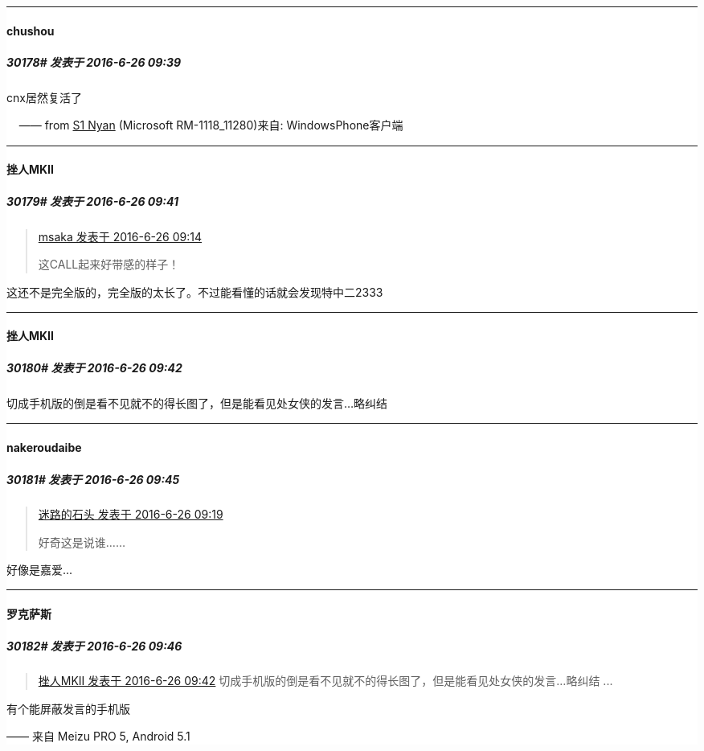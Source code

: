 -----

####  chushou  
##### 30178#       发表于 2016-6-26 09:39


cnx居然复活了

    —— from [S1 Nyan](http://126.am/S1Nyan) (Microsoft RM-1118_11280)来自: WindowsPhone客户端


-----

####  挫人MKII  
##### 30179#       发表于 2016-6-26 09:41


<blockquote><a href="httphttps://bbs.saraba1st.com/2b/forum.php?mod=redirect&amp;goto=findpost&amp;pid=32770064&amp;ptid=1105387" target="_blank">msaka 发表于 2016-6-26 09:14</a>

这CALL起来好带感的样子！</blockquote>
这还不是完全版的，完全版的太长了。不过能看懂的话就会发现特中二2333


-----

####  挫人MKII  
##### 30180#       发表于 2016-6-26 09:42


切成手机版的倒是看不见就不的得长图了，但是能看见处女侠的发言…略纠结


-----

####  nakeroudaibe  
##### 30181#       发表于 2016-6-26 09:45


<blockquote><a href="httphttps://bbs.saraba1st.com/2b/forum.php?mod=redirect&amp;goto=findpost&amp;pid=32770087&amp;ptid=1105387" target="_blank">迷路的石头 发表于 2016-6-26 09:19</a>

好奇这是说谁……</blockquote>
好像是嘉爱...


-----

####  罗克萨斯  
##### 30182#       发表于 2016-6-26 09:46


<blockquote><a href="httphttps://bbs.saraba1st.com/2b/forum.php?mod=redirect&amp;goto=findpost&amp;pid=32770190&amp;ptid=1105387" target="_blank">挫人MKII 发表于 2016-6-26 09:42</a>
切成手机版的倒是看不见就不的得长图了，但是能看见处女侠的发言…略纠结 ...</blockquote>
有个能屏蔽发言的手机版

—— 来自 Meizu PRO 5, Android 5.1
